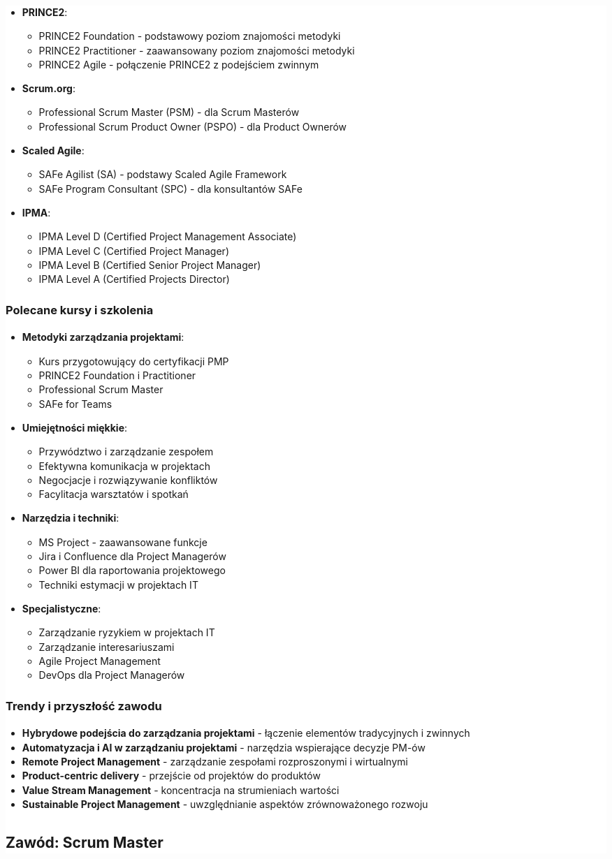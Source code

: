 - **PRINCE2**:
  - PRINCE2 Foundation - podstawowy poziom znajomości metodyki
  - PRINCE2 Practitioner - zaawansowany poziom znajomości metodyki
  - PRINCE2 Agile - połączenie PRINCE2 z podejściem zwinnym
  
- **Scrum.org**:
  - Professional Scrum Master (PSM) - dla Scrum Masterów
  - Professional Scrum Product Owner (PSPO) - dla Product Ownerów
  
- **Scaled Agile**:
  - SAFe Agilist (SA) - podstawy Scaled Agile Framework
  - SAFe Program Consultant (SPC) - dla konsultantów SAFe
  
- **IPMA**:
  - IPMA Level D (Certified Project Management Associate)
  - IPMA Level C (Certified Project Manager)
  - IPMA Level B (Certified Senior Project Manager)
  - IPMA Level A (Certified Projects Director)

### Polecane kursy i szkolenia
- **Metodyki zarządzania projektami**:
  - Kurs przygotowujący do certyfikacji PMP
  - PRINCE2 Foundation i Practitioner
  - Professional Scrum Master
  - SAFe for Teams
  
- **Umiejętności miękkie**:
  - Przywództwo i zarządzanie zespołem
  - Efektywna komunikacja w projektach
  - Negocjacje i rozwiązywanie konfliktów
  - Facylitacja warsztatów i spotkań
  
- **Narzędzia i techniki**:
  - MS Project - zaawansowane funkcje
  - Jira i Confluence dla Project Managerów
  - Power BI dla raportowania projektowego
  - Techniki estymacji w projektach IT
  
- **Specjalistyczne**:
  - Zarządzanie ryzykiem w projektach IT
  - Zarządzanie interesariuszami
  - Agile Project Management
  - DevOps dla Project Managerów

### Trendy i przyszłość zawodu
- **Hybrydowe podejścia do zarządzania projektami** - łączenie elementów tradycyjnych i zwinnych
- **Automatyzacja i AI w zarządzaniu projektami** - narzędzia wspierające decyzje PM-ów
- **Remote Project Management** - zarządzanie zespołami rozproszonymi i wirtualnymi
- **Product-centric delivery** - przejście od projektów do produktów
- **Value Stream Management** - koncentracja na strumieniach wartości
- **Sustainable Project Management** - uwzględnianie aspektów zrównoważonego rozwoju

## Zawód: Scrum Master
